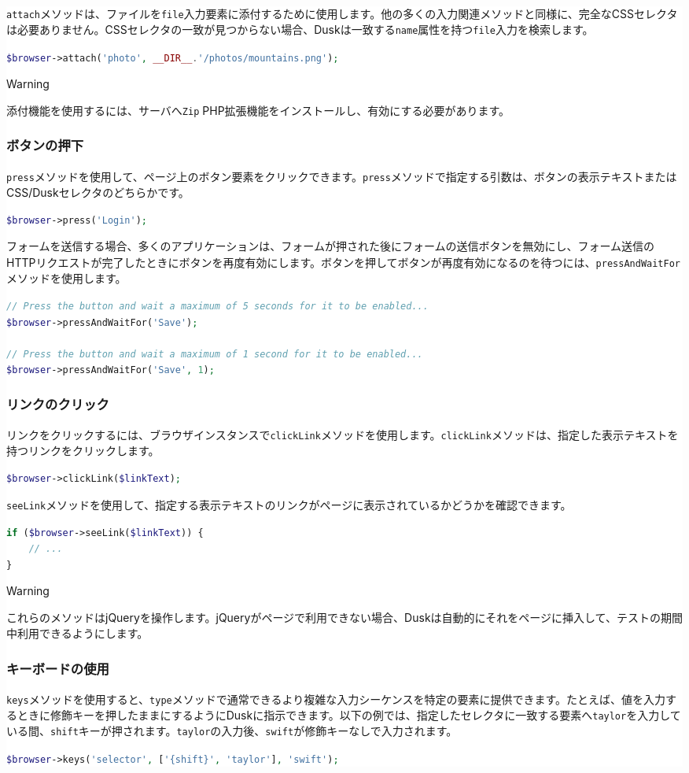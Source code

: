 `attach`メソッドは、ファイルを`file`入力要素に添付するために使用します。他の多くの入力関連メソッドと同様に、完全なCSSセレクタは必要ありません。CSSセレクタの一致が見つからない場合、Duskは一致する`name`属性を持つ`file`入力を検索します。

```php
$browser->attach('photo', __DIR__.'/photos/mountains.png');
```

> [!WARNING]
> 添付機能を使用するには、サーバへ`Zip` PHP拡張機能をインストールし、有効にする必要があります。

<a name="pressing-buttons"></a>
### ボタンの押下

`press`メソッドを使用して、ページ上のボタン要素をクリックできます。`press`メソッドで指定する引数は、ボタンの表示テキストまたはCSS/Duskセレクタのどちらかです。

```php
$browser->press('Login');
```

フォームを送信する場合、多くのアプリケーションは、フォームが押された後にフォームの送信ボタンを無効にし、フォーム送信のHTTPリクエストが完了したときにボタンを再度有効にします。ボタンを押してボタンが再度有効になるのを待つには、`pressAndWaitFor`メソッドを使用します。

```php
// Press the button and wait a maximum of 5 seconds for it to be enabled...
$browser->pressAndWaitFor('Save');

// Press the button and wait a maximum of 1 second for it to be enabled...
$browser->pressAndWaitFor('Save', 1);
```

<a name="clicking-links"></a>
### リンクのクリック

リンクをクリックするには、ブラウザインスタンスで`clickLink`メソッドを使用します。`clickLink`メソッドは、指定した表示テキストを持つリンクをクリックします。

```php
$browser->clickLink($linkText);
```

`seeLink`メソッドを使用して、指定する表示テキストのリンクがページに表示されているかどうかを確認できます。

```php
if ($browser->seeLink($linkText)) {
    // ...
}
```

> [!WARNING]
> これらのメソッドはjQueryを操作します。jQueryがページで利用できない場合、Duskは自動的にそれをページに挿入して、テストの期間中利用できるようにします。

<a name="using-the-keyboard"></a>
### キーボードの使用

`keys`メソッドを使用すると、`type`メソッドで通常できるより複雑な入力シーケンスを特定の要素に提供できます。たとえば、値を入力するときに修飾キーを押したままにするようにDuskに指示できます。以下の例では、指定したセレクタに一致する要素へ`taylor`を入力している間、`shift`キーが押されます。`taylor`の入力後、`swift`が修飾キーなしで入力されます。

```php
$browser->keys('selector', ['{shift}', 'taylor'], 'swift');
```
